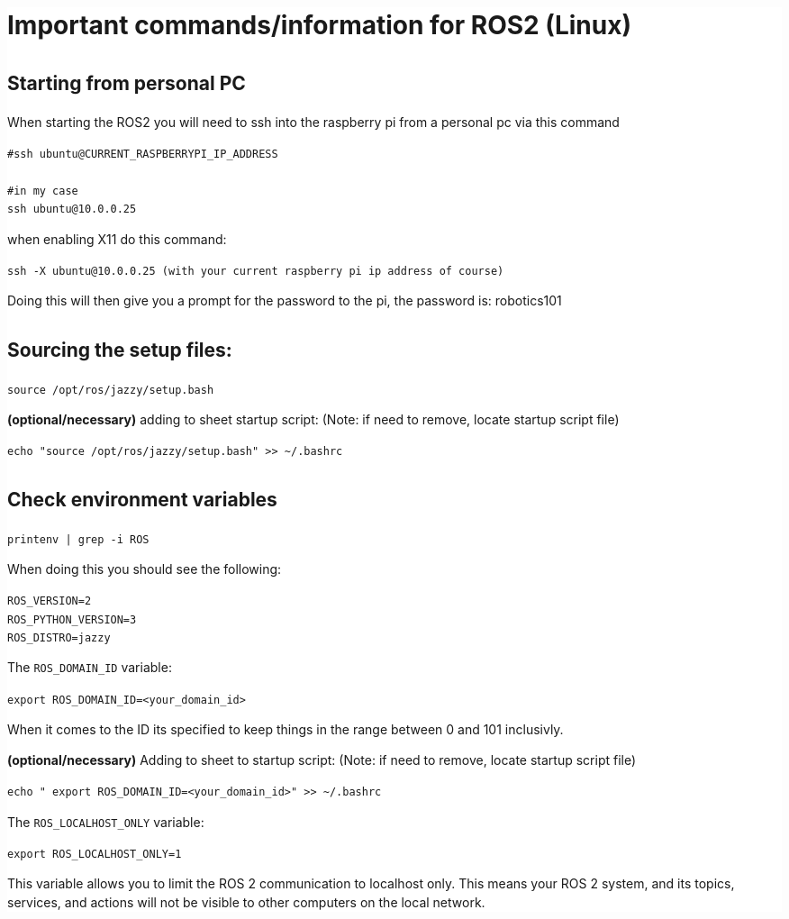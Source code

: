 # Important commands/information for ROS2 (Linux)

<h2>Starting from personal PC</h2>

When starting the ROS2 you will need to ssh into the raspberry pi from a personal pc via this command
```
#ssh ubuntu@CURRENT_RASPBERRYPI_IP_ADDRESS

#in my case
ssh ubuntu@10.0.0.25
```
when enabling X11 do this command:
```
ssh -X ubuntu@10.0.0.25 (with your current raspberry pi ip address of course)
```

Doing this will then give you a prompt for the password to the pi, the password is: robotics101
<h2>Sourcing the setup files: </h2>  

```
source /opt/ros/jazzy/setup.bash
```

**(optional/necessary)** adding to sheet startup script: (Note: if need to remove, locate startup script file)
```
echo "source /opt/ros/jazzy/setup.bash" >> ~/.bashrc
```

<h2> Check environment variables </h2>

```
printenv | grep -i ROS
```

When doing this you should see the following:

```
ROS_VERSION=2
ROS_PYTHON_VERSION=3
ROS_DISTRO=jazzy
```


The `ROS_DOMAIN_ID` variable:

```
export ROS_DOMAIN_ID=<your_domain_id>
```
When it comes to the ID its specified to keep things in the range between 0 and 101 inclusivly. 

**(optional/necessary)** Adding to sheet to startup script: (Note: if need to remove, locate startup script file)
```
echo " export ROS_DOMAIN_ID=<your_domain_id>" >> ~/.bashrc
```

The `ROS_LOCALHOST_ONLY` variable:  
```
export ROS_LOCALHOST_ONLY=1
```
This variable allows you to limit the ROS 2 communication to localhost only. This means your ROS 2 system, and its topics, services, and actions will not be visible to other computers on the local network.
